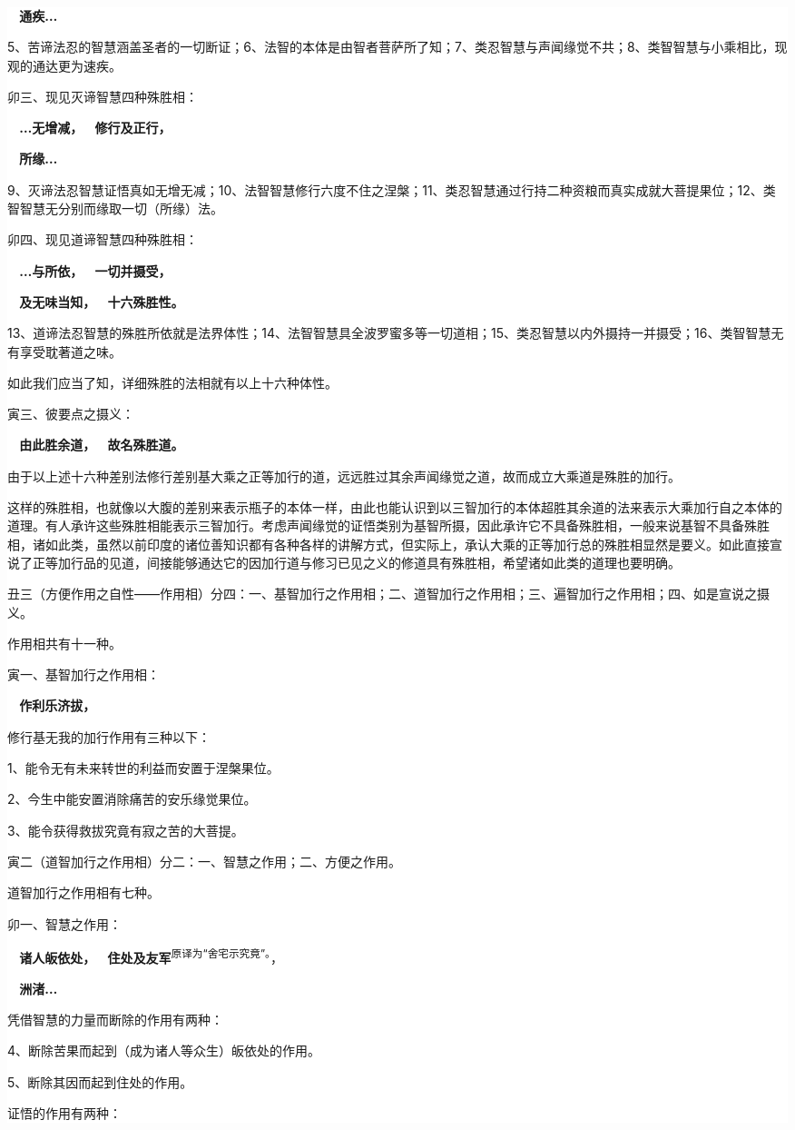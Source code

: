 **&nbsp;&nbsp;&nbsp;&nbsp;通疾…**

5、苦谛法忍的智慧涵盖圣者的一切断证；6、法智的本体是由智者菩萨所了知；7、类忍智慧与声闻缘觉不共；8、类智智慧与小乘相比，现观的通达更为速疾。

卯三、现见灭谛智慧四种殊胜相：

**&nbsp;&nbsp;&nbsp;&nbsp;…无增减，&nbsp;&nbsp;&nbsp;&nbsp;修行及正行，**

**&nbsp;&nbsp;&nbsp;&nbsp;所缘…**

9、灭谛法忍智慧证悟真如无增无减；10、法智智慧修行六度不住之涅槃；11、类忍智慧通过行持二种资粮而真实成就大菩提果位；12、类智智慧无分别而缘取一切（所缘）法。

卯四、现见道谛智慧四种殊胜相：

**&nbsp;&nbsp;&nbsp;&nbsp;…与所依，&nbsp;&nbsp;&nbsp;&nbsp;一切并摄受，**

**&nbsp;&nbsp;&nbsp;&nbsp;及无味当知，&nbsp;&nbsp;&nbsp;&nbsp;十六殊胜性。**

13、道谛法忍智慧的殊胜所依就是法界体性；14、法智智慧具全波罗蜜多等一切道相；15、类忍智慧以内外摄持一并摄受；16、类智智慧无有享受耽著道之味。

如此我们应当了知，详细殊胜的法相就有以上十六种体性。

寅三、彼要点之摄义：

**&nbsp;&nbsp;&nbsp;&nbsp;由此胜余道，&nbsp;&nbsp;&nbsp;&nbsp;故名殊胜道。**

由于以上述十六种差别法修行差别基大乘之正等加行的道，远远胜过其余声闻缘觉之道，故而成立大乘道是殊胜的加行。

这样的殊胜相，也就像以大腹的差别来表示瓶子的本体一样，由此也能认识到以三智加行的本体超胜其余道的法来表示大乘加行自之本体的道理。有人承许这些殊胜相能表示三智加行。考虑声闻缘觉的证悟类别为基智所摄，因此承许它不具备殊胜相，一般来说基智不具备殊胜相，诸如此类，虽然以前印度的诸位善知识都有各种各样的讲解方式，但实际上，承认大乘的正等加行总的殊胜相显然是要义。如此直接宣说了正等加行品的见道，间接能够通达它的因加行道与修习已见之义的修道具有殊胜相，希望诸如此类的道理也要明确。

丑三（方便作用之自性——作用相）分四：一、基智加行之作用相；二、道智加行之作用相；三、遍智加行之作用相；四、如是宣说之摄义。

作用相共有十一种。

寅一、基智加行之作用相：

**&nbsp;&nbsp;&nbsp;&nbsp;作利乐济拔，**

修行基无我的加行作用有三种以下：

1、能令无有未来转世的利益而安置于涅槃果位。

2、今生中能安置消除痛苦的安乐缘觉果位。

3、能令获得救拔究竟有寂之苦的大菩提。

寅二（道智加行之作用相）分二：一、智慧之作用；二、方便之作用。

道智加行之作用相有七种。

卯一、智慧之作用：

**&nbsp;&nbsp;&nbsp;&nbsp;诸人皈依处，&nbsp;&nbsp;&nbsp;&nbsp;住处及友军**<sup>原译为“舍宅示究竟”。</sup>，

**&nbsp;&nbsp;&nbsp;&nbsp;洲渚…**

凭借智慧的力量而断除的作用有两种：

4、断除苦果而起到（成为诸人等众生）皈依处的作用。

5、断除其因而起到住处的作用。

证悟的作用有两种：
